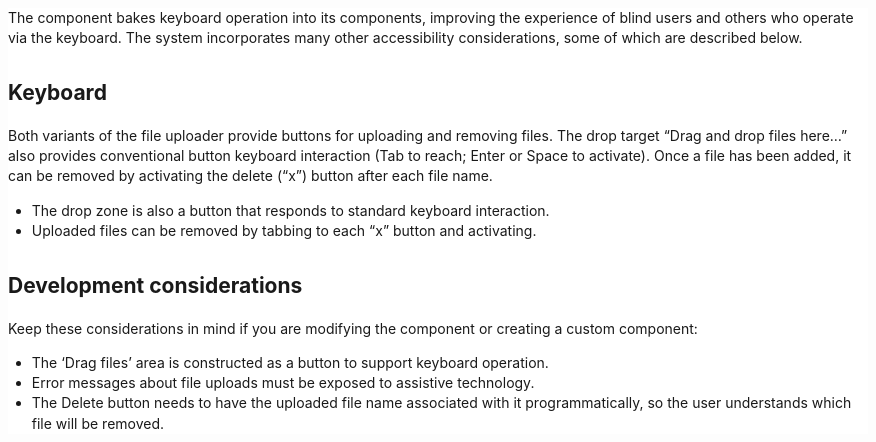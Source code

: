 The component bakes keyboard operation into its components, improving the experience of blind users and others who operate via the keyboard. The system incorporates many other accessibility considerations, some of which are described below.

## Keyboard

Both variants of the file uploader provide buttons for uploading and removing files. The drop target “Drag and drop files here…” also provides conventional button keyboard interaction (Tab to reach; Enter or Space to activate). Once a file has been added, it can be removed by activating the delete (“x”) button after each file name.

- The drop zone is also a button that responds to standard keyboard interaction.
- Uploaded files can be removed by tabbing to each “x” button and activating.

## Development considerations

Keep these considerations in mind if you are modifying the component or creating a custom component:

- The ‘Drag files’ area is constructed as a button to support keyboard operation.
- Error messages about file uploads must be exposed to assistive technology.
- The Delete button needs to have the uploaded file name associated with it programmatically, so the user understands which file will be removed.


